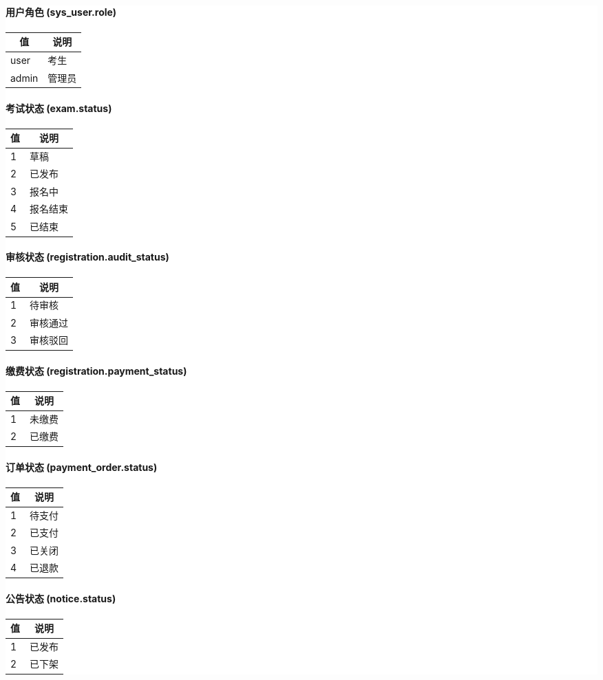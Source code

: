 #### 用户角色 (sys_user.role)
| 值 | 说明 |
|----|------|
| user | 考生 |
| admin | 管理员 |

#### 考试状态 (exam.status)
| 值 | 说明 |
|----|------|
| 1 | 草稿 |
| 2 | 已发布 |
| 3 | 报名中 |
| 4 | 报名结束 |
| 5 | 已结束 |

#### 审核状态 (registration.audit_status)
| 值 | 说明 |
|----|------|
| 1 | 待审核 |
| 2 | 审核通过 |
| 3 | 审核驳回 |

#### 缴费状态 (registration.payment_status)
| 值 | 说明 |
|----|------|
| 1 | 未缴费 |
| 2 | 已缴费 |

#### 订单状态 (payment_order.status)
| 值 | 说明 |
|----|------|
| 1 | 待支付 |
| 2 | 已支付 |
| 3 | 已关闭 |
| 4 | 已退款 |

#### 公告状态 (notice.status)
| 值 | 说明 |
|----|------|
| 1 | 已发布 |
| 2 | 已下架 |
